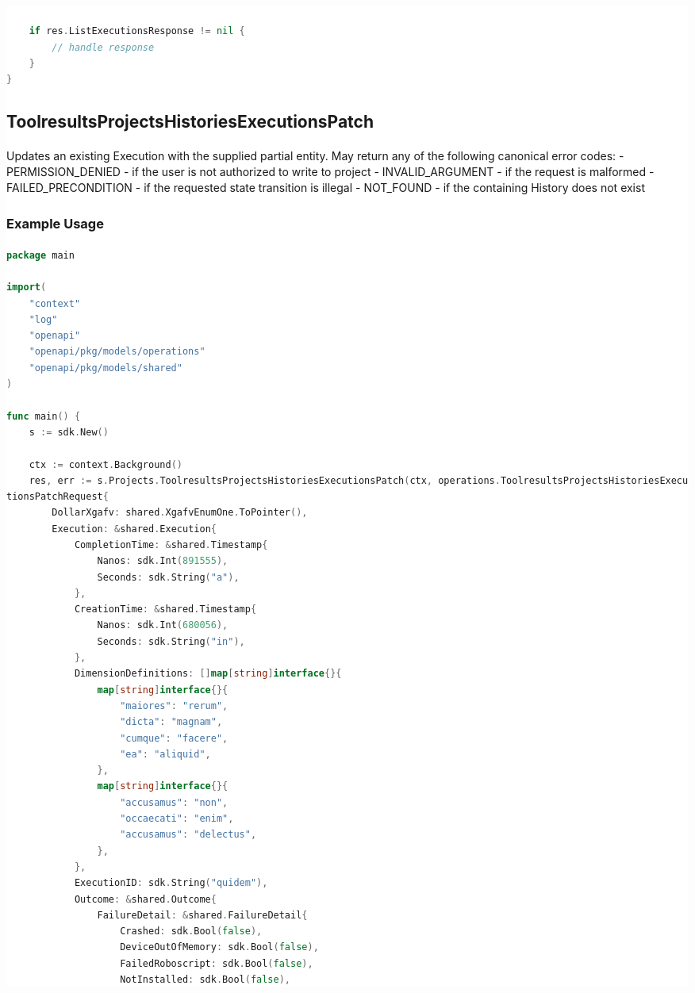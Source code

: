 ```go

    if res.ListExecutionsResponse != nil {
        // handle response
    }
}
```

## ToolresultsProjectsHistoriesExecutionsPatch

Updates an existing Execution with the supplied partial entity. May return any of the following canonical error codes: - PERMISSION_DENIED - if the user is not authorized to write to project - INVALID_ARGUMENT - if the request is malformed - FAILED_PRECONDITION - if the requested state transition is illegal - NOT_FOUND - if the containing History does not exist

### Example Usage

```go
package main

import(
	"context"
	"log"
	"openapi"
	"openapi/pkg/models/operations"
	"openapi/pkg/models/shared"
)

func main() {
    s := sdk.New()

    ctx := context.Background()
    res, err := s.Projects.ToolresultsProjectsHistoriesExecutionsPatch(ctx, operations.ToolresultsProjectsHistoriesExecutionsPatchRequest{
        DollarXgafv: shared.XgafvEnumOne.ToPointer(),
        Execution: &shared.Execution{
            CompletionTime: &shared.Timestamp{
                Nanos: sdk.Int(891555),
                Seconds: sdk.String("a"),
            },
            CreationTime: &shared.Timestamp{
                Nanos: sdk.Int(680056),
                Seconds: sdk.String("in"),
            },
            DimensionDefinitions: []map[string]interface{}{
                map[string]interface{}{
                    "maiores": "rerum",
                    "dicta": "magnam",
                    "cumque": "facere",
                    "ea": "aliquid",
                },
                map[string]interface{}{
                    "accusamus": "non",
                    "occaecati": "enim",
                    "accusamus": "delectus",
                },
            },
            ExecutionID: sdk.String("quidem"),
            Outcome: &shared.Outcome{
                FailureDetail: &shared.FailureDetail{
                    Crashed: sdk.Bool(false),
                    DeviceOutOfMemory: sdk.Bool(false),
                    FailedRoboscript: sdk.Bool(false),
                    NotInstalled: sdk.Bool(false),
```